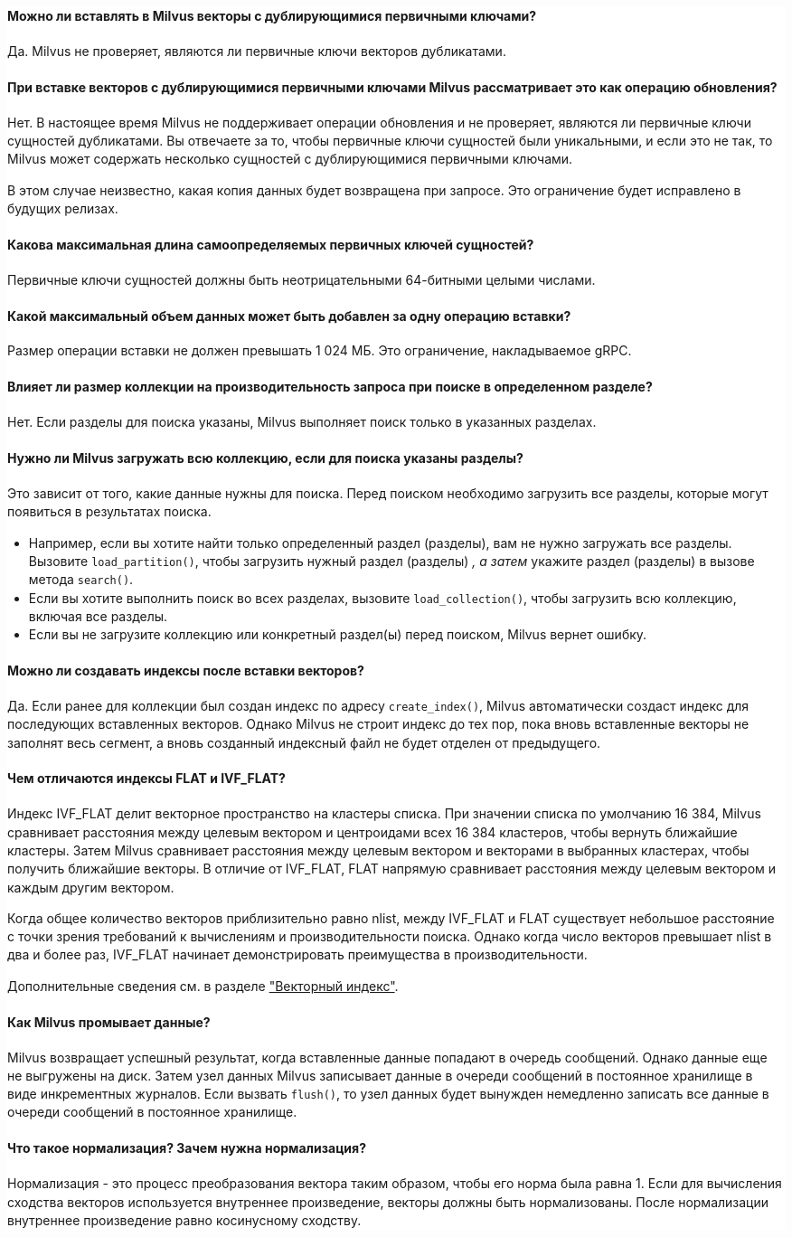 <h4 id="Can-vectors-with-duplicate-primary-keys-be-inserted-into-Milvus" class="common-anchor-header">Можно ли вставлять в Milvus векторы с дублирующимися первичными ключами?</h4><p>Да. Milvus не проверяет, являются ли первичные ключи векторов дубликатами.</p>
<h4 id="When-vectors-with-duplicate-primary-keys-are-inserted-does-Milvus-treat-it-as-an-update-operation" class="common-anchor-header">При вставке векторов с дублирующимися первичными ключами Milvus рассматривает это как операцию обновления?</h4><p>Нет. В настоящее время Milvus не поддерживает операции обновления и не проверяет, являются ли первичные ключи сущностей дубликатами. Вы отвечаете за то, чтобы первичные ключи сущностей были уникальными, и если это не так, то Milvus может содержать несколько сущностей с дублирующимися первичными ключами.</p>
<p>В этом случае неизвестно, какая копия данных будет возвращена при запросе. Это ограничение будет исправлено в будущих релизах.</p>
<h4 id="What-is-the-maximum-length-of-self-defined-entity-primary-keys" class="common-anchor-header">Какова максимальная длина самоопределяемых первичных ключей сущностей?</h4><p>Первичные ключи сущностей должны быть неотрицательными 64-битными целыми числами.</p>
<h4 id="What-is-the-maximum-amount-of-data-that-can-be-added-per-insert-operation" class="common-anchor-header">Какой максимальный объем данных может быть добавлен за одну операцию вставки?</h4><p>Размер операции вставки не должен превышать 1 024 МБ. Это ограничение, накладываемое gRPC.</p>
<h4 id="Does-collection-size-impact-query-performance-when-searching-in-a-specific-partition" class="common-anchor-header">Влияет ли размер коллекции на производительность запроса при поиске в определенном разделе?</h4><p>Нет. Если разделы для поиска указаны, Milvus выполняет поиск только в указанных разделах.</p>
<h4 id="Does-Milvus-need-to-load-the-entire-collection-when-partitions-are-specified-for-a-search" class="common-anchor-header">Нужно ли Milvus загружать всю коллекцию, если для поиска указаны разделы?</h4><p>Это зависит от того, какие данные нужны для поиска. Перед поиском необходимо загрузить все разделы, которые могут появиться в результатах поиска.</p>
<ul>
<li>Например, если вы хотите найти только определенный раздел (разделы), вам не нужно загружать все разделы. Вызовите <code translate="no">load_partition()</code>, чтобы загрузить нужный раздел (разделы) <em>, а затем</em> укажите раздел (разделы) в вызове метода <code translate="no">search()</code>.</li>
<li>Если вы хотите выполнить поиск во всех разделах, вызовите <code translate="no">load_collection()</code>, чтобы загрузить всю коллекцию, включая все разделы.</li>
<li>Если вы не загрузите коллекцию или конкретный раздел(ы) перед поиском, Milvus вернет ошибку.</li>
</ul>
<h4 id="Can-indexes-be-created-after-inserting-vectors" class="common-anchor-header">Можно ли создавать индексы после вставки векторов?</h4><p>Да. Если ранее для коллекции был создан индекс по адресу <code translate="no">create_index()</code>, Milvus автоматически создаст индекс для последующих вставленных векторов. Однако Milvus не строит индекс до тех пор, пока вновь вставленные векторы не заполнят весь сегмент, а вновь созданный индексный файл не будет отделен от предыдущего.</p>
<h4 id="How-are-the-FLAT-and-IVFFLAT-indexes-different" class="common-anchor-header">Чем отличаются индексы FLAT и IVF_FLAT?</h4><p>Индекс IVF_FLAT делит векторное пространство на кластеры списка. При значении списка по умолчанию 16 384, Milvus сравнивает расстояния между целевым вектором и центроидами всех 16 384 кластеров, чтобы вернуть ближайшие кластеры. Затем Milvus сравнивает расстояния между целевым вектором и векторами в выбранных кластерах, чтобы получить ближайшие векторы. В отличие от IVF_FLAT, FLAT напрямую сравнивает расстояния между целевым вектором и каждым другим вектором.</p>
<p>Когда общее количество векторов приблизительно равно nlist, между IVF_FLAT и FLAT существует небольшое расстояние с точки зрения требований к вычислениям и производительности поиска. Однако когда число векторов превышает nlist в два и более раз, IVF_FLAT начинает демонстрировать преимущества в производительности.</p>
<p>Дополнительные сведения см. в разделе <a href="/docs/ru/v2.5.x/index.md">"Векторный индекс"</a>.</p>
<h4 id="How-does-Milvus-flush-data" class="common-anchor-header">Как Milvus промывает данные?</h4><p>Milvus возвращает успешный результат, когда вставленные данные попадают в очередь сообщений. Однако данные еще не выгружены на диск. Затем узел данных Milvus записывает данные в очереди сообщений в постоянное хранилище в виде инкрементных журналов. Если вызвать <code translate="no">flush()</code>, то узел данных будет вынужден немедленно записать все данные в очереди сообщений в постоянное хранилище.</p>
<h4 id="What-is-normalization-Why-is-normalization-needed" class="common-anchor-header">Что такое нормализация? Зачем нужна нормализация?</h4><p>Нормализация - это процесс преобразования вектора таким образом, чтобы его норма была равна 1. Если для вычисления сходства векторов используется внутреннее произведение, векторы должны быть нормализованы. После нормализации внутреннее произведение равно косинусному сходству.</p>